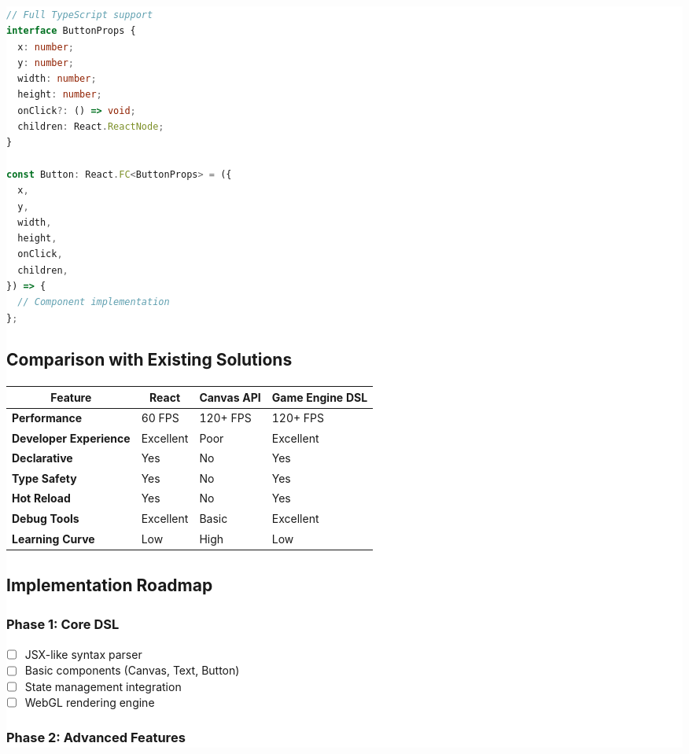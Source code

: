 ```typescript
// Full TypeScript support
interface ButtonProps {
  x: number;
  y: number;
  width: number;
  height: number;
  onClick?: () => void;
  children: React.ReactNode;
}

const Button: React.FC<ButtonProps> = ({
  x,
  y,
  width,
  height,
  onClick,
  children,
}) => {
  // Component implementation
};
```

## Comparison with Existing Solutions

| Feature                  | React     | Canvas API | Game Engine DSL |
| ------------------------ | --------- | ---------- | --------------- |
| **Performance**          | 60 FPS    | 120+ FPS   | 120+ FPS        |
| **Developer Experience** | Excellent | Poor       | Excellent       |
| **Declarative**          | Yes       | No         | Yes             |
| **Type Safety**          | Yes       | No         | Yes             |
| **Hot Reload**           | Yes       | No         | Yes             |
| **Debug Tools**          | Excellent | Basic      | Excellent       |
| **Learning Curve**       | Low       | High       | Low             |

## Implementation Roadmap

### Phase 1: Core DSL

- [ ] JSX-like syntax parser
- [ ] Basic components (Canvas, Text, Button)
- [ ] State management integration
- [ ] WebGL rendering engine

### Phase 2: Advanced Features
